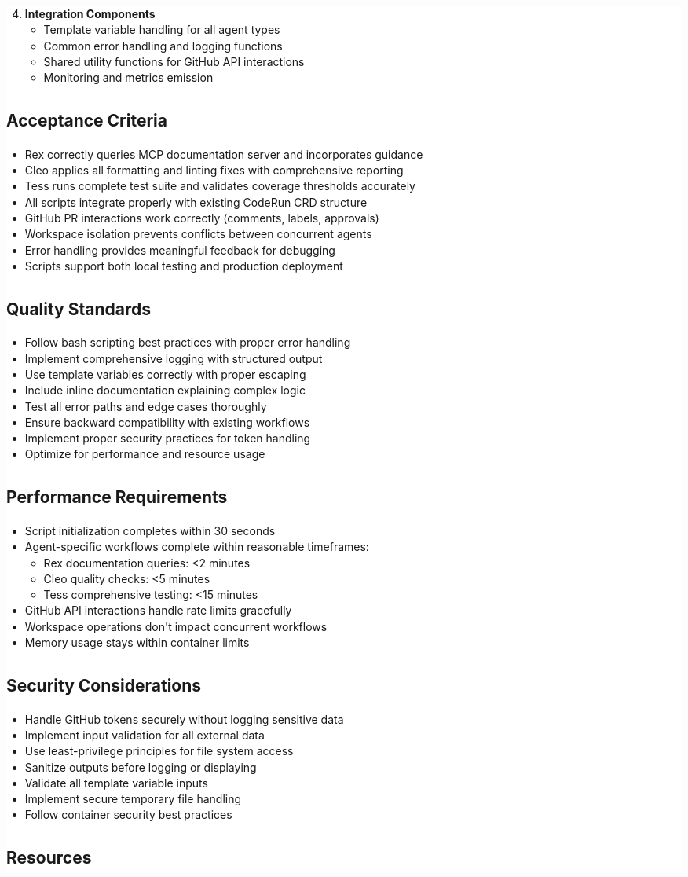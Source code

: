 4. **Integration Components**
   - Template variable handling for all agent types
   - Common error handling and logging functions
   - Shared utility functions for GitHub API interactions
   - Monitoring and metrics emission

## Acceptance Criteria

- Rex correctly queries MCP documentation server and incorporates guidance
- Cleo applies all formatting and linting fixes with comprehensive reporting
- Tess runs complete test suite and validates coverage thresholds accurately
- All scripts integrate properly with existing CodeRun CRD structure
- GitHub PR interactions work correctly (comments, labels, approvals)
- Workspace isolation prevents conflicts between concurrent agents
- Error handling provides meaningful feedback for debugging
- Scripts support both local testing and production deployment

## Quality Standards

- Follow bash scripting best practices with proper error handling
- Implement comprehensive logging with structured output
- Use template variables correctly with proper escaping
- Include inline documentation explaining complex logic
- Test all error paths and edge cases thoroughly
- Ensure backward compatibility with existing workflows
- Implement proper security practices for token handling
- Optimize for performance and resource usage

## Performance Requirements

- Script initialization completes within 30 seconds
- Agent-specific workflows complete within reasonable timeframes:
  - Rex documentation queries: <2 minutes
  - Cleo quality checks: <5 minutes  
  - Tess comprehensive testing: <15 minutes
- GitHub API interactions handle rate limits gracefully
- Workspace operations don't impact concurrent workflows
- Memory usage stays within container limits

## Security Considerations

- Handle GitHub tokens securely without logging sensitive data
- Implement input validation for all external data
- Use least-privilege principles for file system access
- Sanitize outputs before logging or displaying
- Validate all template variable inputs
- Implement secure temporary file handling
- Follow container security best practices

## Resources
